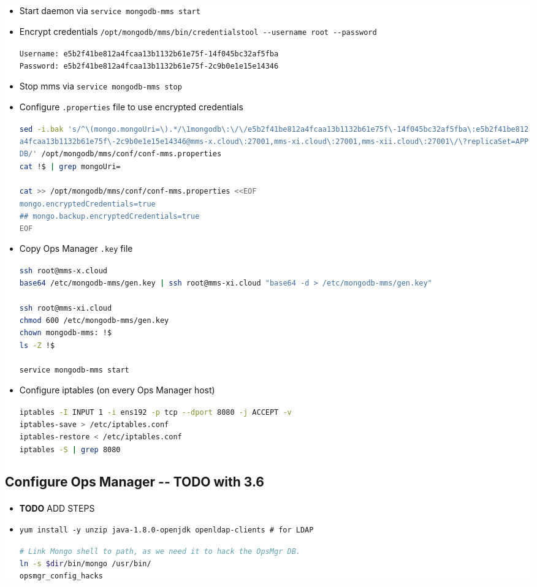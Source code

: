 
- Start daemon via `service mongodb-mms start`
- Encrypt credentials `/opt/mongodb/mms/bin/credentialstool --username root --password`

  ```bash
  Username: e5b2f41be812a4fcaa13b1132b61e75f-14f045bc32af5fba
  Password: e5b2f41be812a4fcaa13b1132b61e75f-2c9b0e1e15e14346
  ```

- Stop mms via `service mongodb-mms stop`
- Configure `.properties` file to use encrypted credentials

  ```bash
  sed -i.bak 's/^\(mongo.mongoUri=\).*/\1mongodb\:\/\/e5b2f41be812a4fcaa13b1132b61e75f\-14f045bc32af5fba\:e5b2f41be812a4fcaa13b1132b61e75f\-2c9b0e1e15e14346@mms-x.cloud\:27001,mms-xi.cloud\:27001,mms-xii.cloud\:27001\/\?replicaSet=APPDB/' /opt/mongodb/mms/conf/conf-mms.properties
  cat !$ | grep mongoUri=

  cat >> /opt/mongodb/mms/conf/conf-mms.properties <<EOF
  mongo.encryptedCredentials=true
  ## mongo.backup.encryptedCredentials=true
  EOF
  ```

- Copy Ops Manager `.key` file

  ```bash
  ssh root@mms-x.cloud
  base64 /etc/mongodb-mms/gen.key | ssh root@mms-xi.cloud "base64 -d > /etc/mongodb-mms/gen.key"

  ssh root@mms-xi.cloud
  chmod 600 /etc/mongodb-mms/gen.key
  chown mongodb-mms: !$
  ls -Z !$

  service mongodb-mms start
  ```

- Configure iptables (on every Ops Manager host)

  ```bash
  iptables -I INPUT 1 -i ens192 -p tcp --dport 8080 -j ACCEPT -v
  iptables-save > /etc/iptables.conf
  iptables-restore < /etc/iptables.conf
  iptables -S | grep 8080
  ```

## Configure Ops Manager -- TODO with 3.6

- __TODO__ ADD STEPS
- `yum install -y unzip java-1.8.0-openjdk openldap-clients # for LDAP`



  ```bash
  # Link Mongo shell to path, as we need it to hack the OpsMgr DB.
  ln -s $dir/bin/mongo /usr/bin/
  opsmgr_config_hacks

  ```

